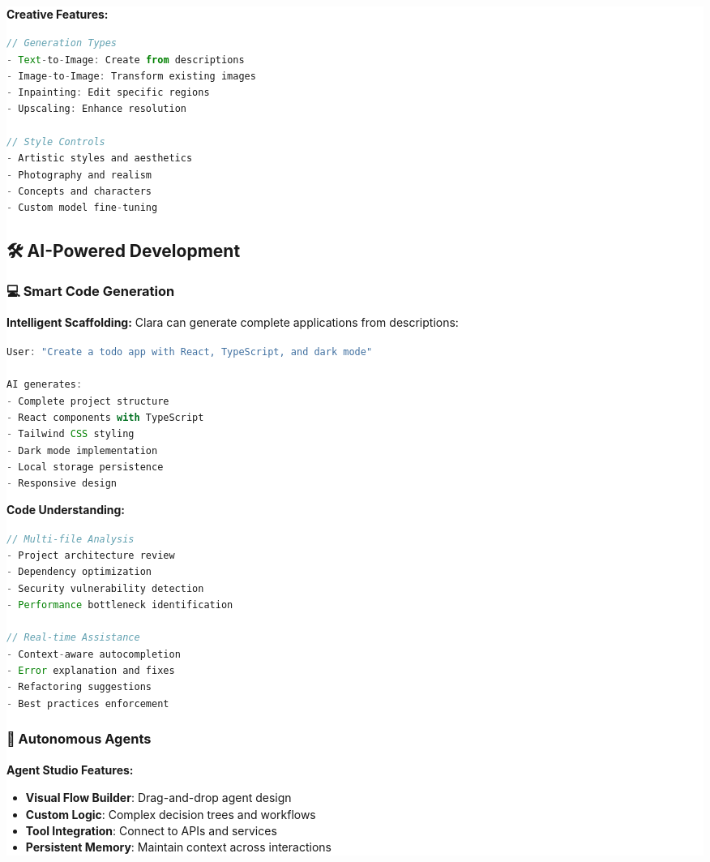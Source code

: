 **Creative Features:**
```typescript
// Generation Types
- Text-to-Image: Create from descriptions
- Image-to-Image: Transform existing images
- Inpainting: Edit specific regions
- Upscaling: Enhance resolution

// Style Controls
- Artistic styles and aesthetics
- Photography and realism
- Concepts and characters
- Custom model fine-tuning
```

## 🛠️ AI-Powered Development

### 💻 Smart Code Generation

**Intelligent Scaffolding:**
Clara can generate complete applications from descriptions:

```typescript
User: "Create a todo app with React, TypeScript, and dark mode"

AI generates:
- Complete project structure
- React components with TypeScript
- Tailwind CSS styling
- Dark mode implementation
- Local storage persistence
- Responsive design
```

**Code Understanding:**
```typescript
// Multi-file Analysis
- Project architecture review
- Dependency optimization
- Security vulnerability detection
- Performance bottleneck identification

// Real-time Assistance
- Context-aware autocompletion
- Error explanation and fixes
- Refactoring suggestions
- Best practices enforcement
```

### 🤖 Autonomous Agents

**Agent Studio Features:**
- **Visual Flow Builder**: Drag-and-drop agent design
- **Custom Logic**: Complex decision trees and workflows
- **Tool Integration**: Connect to APIs and services
- **Persistent Memory**: Maintain context across interactions
